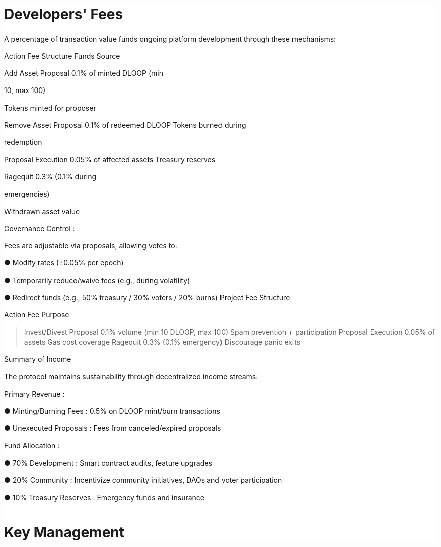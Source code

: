 # Developers' Fees 

A percentage of transaction value funds ongoing platform development through these mechanisms: 

Action  Fee Structure  Funds Source 

Add Asset Proposal  0.1% of minted DLOOP (min 

10, max 100) 

Tokens minted for proposer 

Remove Asset Proposal  0.1% of redeemed DLOOP  Tokens burned during 

redemption 

Proposal Execution  0.05% of affected assets  Treasury reserves 

Ragequit  0.3% (0.1% during 

emergencies) 

Withdrawn asset value 

Governance Control :

Fees are adjustable via proposals, allowing votes to: 

● Modify rates (±0.05% per epoch) 

● Temporarily reduce/waive fees (e.g., during volatility) 

● Redirect funds (e.g., 50% treasury / 30% voters / 20% burns) Project Fee Structure 

Action  Fee  Purpose      

> Invest/Divest Proposal 0.1% volume (min 10 DLOOP,
> max 100)
> Spam prevention + participation
> Proposal Execution 0.05% of assets Gas cost coverage
> Ragequit 0.3% (0.1% emergency) Discourage panic exits

Summary of Income 

The protocol maintains sustainability through decentralized income streams: 

Primary Revenue :

● Minting/Burning Fees : 0.5% on DLOOP mint/burn transactions 

● Unexecuted Proposals : Fees from canceled/expired proposals 

Fund Allocation :

● 70% Development : Smart contract audits, feature upgrades 

● 20% Community : Incentivize community initiatives, DAOs and voter participation 

● 10% Treasury Reserves : Emergency funds and insurance 

# Key Management 
